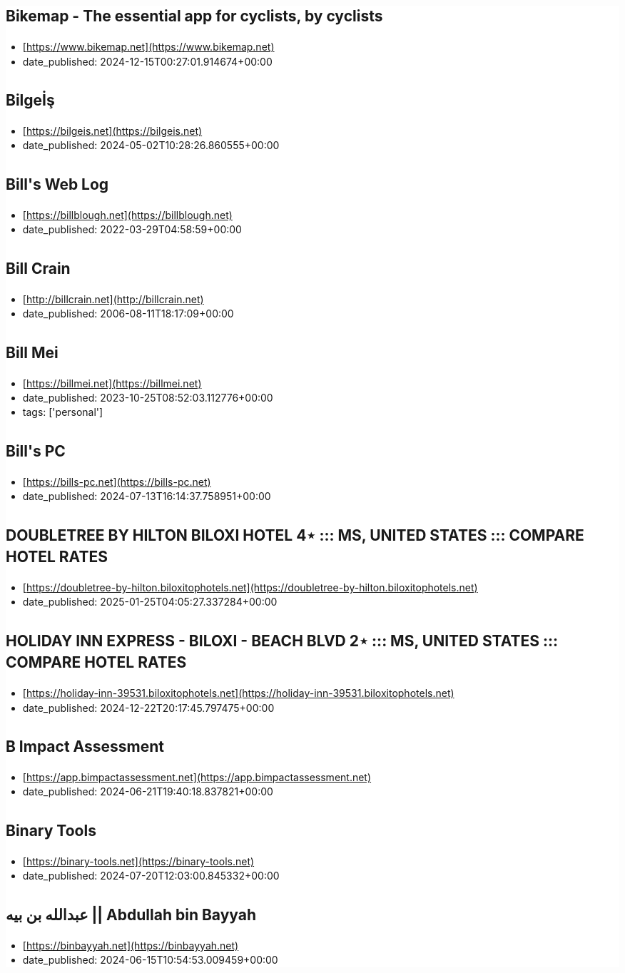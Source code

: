  ## Bikemap - The essential app for cyclists, by cyclists
 - [https://www.bikemap.net](https://www.bikemap.net)
 - date_published: 2024-12-15T00:27:01.914674+00:00

 ## Bilgeİş
 - [https://bilgeis.net](https://bilgeis.net)
 - date_published: 2024-05-02T10:28:26.860555+00:00

 ## Bill's Web Log
 - [https://billblough.net](https://billblough.net)
 - date_published: 2022-03-29T04:58:59+00:00

 ## Bill Crain
 - [http://billcrain.net](http://billcrain.net)
 - date_published: 2006-08-11T18:17:09+00:00

 ## Bill Mei
 - [https://billmei.net](https://billmei.net)
 - date_published: 2023-10-25T08:52:03.112776+00:00
 - tags: ['personal']

 ## Bill's PC
 - [https://bills-pc.net](https://bills-pc.net)
 - date_published: 2024-07-13T16:14:37.758951+00:00

 ## DOUBLETREE BY HILTON BILOXI HOTEL 4⋆ ::: MS, UNITED STATES ::: COMPARE HOTEL RATES
 - [https://doubletree-by-hilton.biloxitophotels.net](https://doubletree-by-hilton.biloxitophotels.net)
 - date_published: 2025-01-25T04:05:27.337284+00:00

 ## HOLIDAY INN EXPRESS - BILOXI - BEACH BLVD 2⋆ ::: MS, UNITED STATES ::: COMPARE HOTEL RATES
 - [https://holiday-inn-39531.biloxitophotels.net](https://holiday-inn-39531.biloxitophotels.net)
 - date_published: 2024-12-22T20:17:45.797475+00:00

 ## B Impact Assessment
 - [https://app.bimpactassessment.net](https://app.bimpactassessment.net)
 - date_published: 2024-06-21T19:40:18.837821+00:00

 ## Binary Tools
 - [https://binary-tools.net](https://binary-tools.net)
 - date_published: 2024-07-20T12:03:00.845332+00:00

 ## عبدالله بن بيه || Abdullah bin Bayyah
 - [https://binbayyah.net](https://binbayyah.net)
 - date_published: 2024-06-15T10:54:53.009459+00:00
